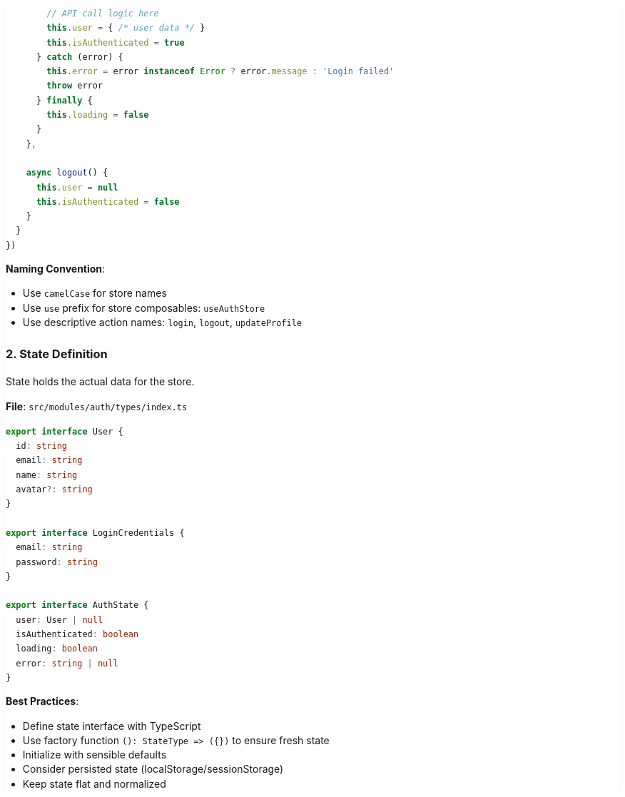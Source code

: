 ```typescript
        // API call logic here
        this.user = { /* user data */ }
        this.isAuthenticated = true
      } catch (error) {
        this.error = error instanceof Error ? error.message : 'Login failed'
        throw error
      } finally {
        this.loading = false
      }
    },

    async logout() {
      this.user = null
      this.isAuthenticated = false
    }
  }
})
```

**Naming Convention**:
- Use `camelCase` for store names
- Use `use` prefix for store composables: `useAuthStore`
- Use descriptive action names: `login`, `logout`, `updateProfile`

### 2. State Definition

State holds the actual data for the store.

**File**: `src/modules/auth/types/index.ts`

```typescript
export interface User {
  id: string
  email: string
  name: string
  avatar?: string
}

export interface LoginCredentials {
  email: string
  password: string
}

export interface AuthState {
  user: User | null
  isAuthenticated: boolean
  loading: boolean
  error: string | null
}
```

**Best Practices**:
- Define state interface with TypeScript
- Use factory function `(): StateType => ({})` to ensure fresh state
- Initialize with sensible defaults
- Consider persisted state (localStorage/sessionStorage)
- Keep state flat and normalized
